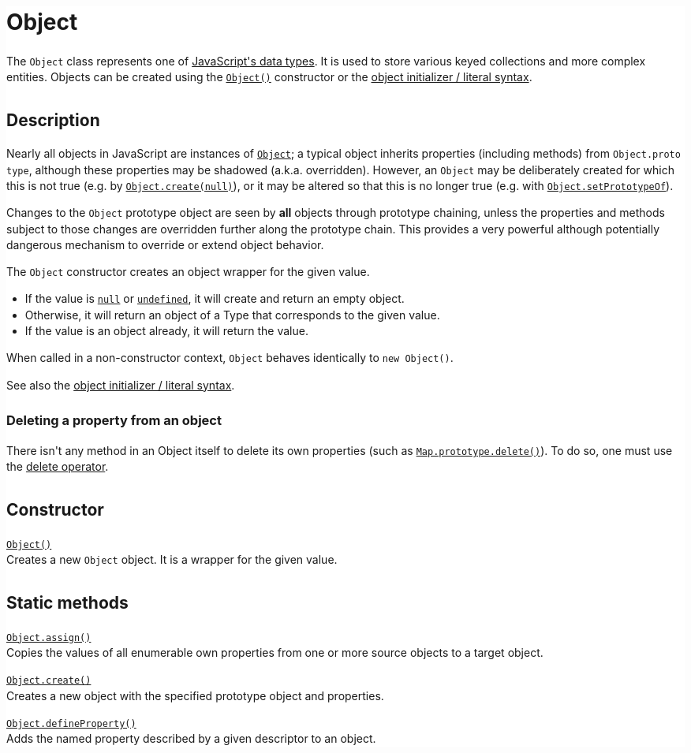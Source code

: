 Object
======

The `Object` class represents one of [JavaScript's data types](https://developer.mozilla.org/en-US/docs/Web/JavaScript/Data_structures). It is used to store various keyed collections and more complex entities. Objects can be created using the [`Object()`](object/object) constructor or the [object initializer / literal syntax](../operators/object_initializer).

Description
-----------

Nearly all objects in JavaScript are instances of [`Object`](object); a typical object inherits properties (including methods) from `Object.prototype`, although these properties may be shadowed (a.k.a. overridden). However, an `Object` may be deliberately created for which this is not true (e.g. by [`Object.create(null)`](object/create)), or it may be altered so that this is no longer true (e.g. with [`Object.setPrototypeOf`](object/setprototypeof)).

Changes to the `Object` prototype object are seen by **all** objects through prototype chaining, unless the properties and methods subject to those changes are overridden further along the prototype chain. This provides a very powerful although potentially dangerous mechanism to override or extend object behavior.

The `Object` constructor creates an object wrapper for the given value.

-   If the value is [`null`](null) or [`undefined`](undefined), it will create and return an empty object.
-   Otherwise, it will return an object of a Type that corresponds to the given value.
-   If the value is an object already, it will return the value.

When called in a non-constructor context, `Object` behaves identically to `new Object()`.

See also the [object initializer / literal syntax](../operators/object_initializer).

### Deleting a property from an object

There isn't any method in an Object itself to delete its own properties (such as [`Map.prototype.delete()`](map/delete)). To do so, one must use the [delete operator](../operators/delete).

Constructor
-----------

[`Object()`](object/object)  
Creates a new `Object` object. It is a wrapper for the given value.

Static methods
--------------

[`Object.assign()`](object/assign)  
Copies the values of all enumerable own properties from one or more source objects to a target object.

[`Object.create()`](object/create)  
Creates a new object with the specified prototype object and properties.

[`Object.defineProperty()`](object/defineproperty)  
Adds the named property described by a given descriptor to an object.

